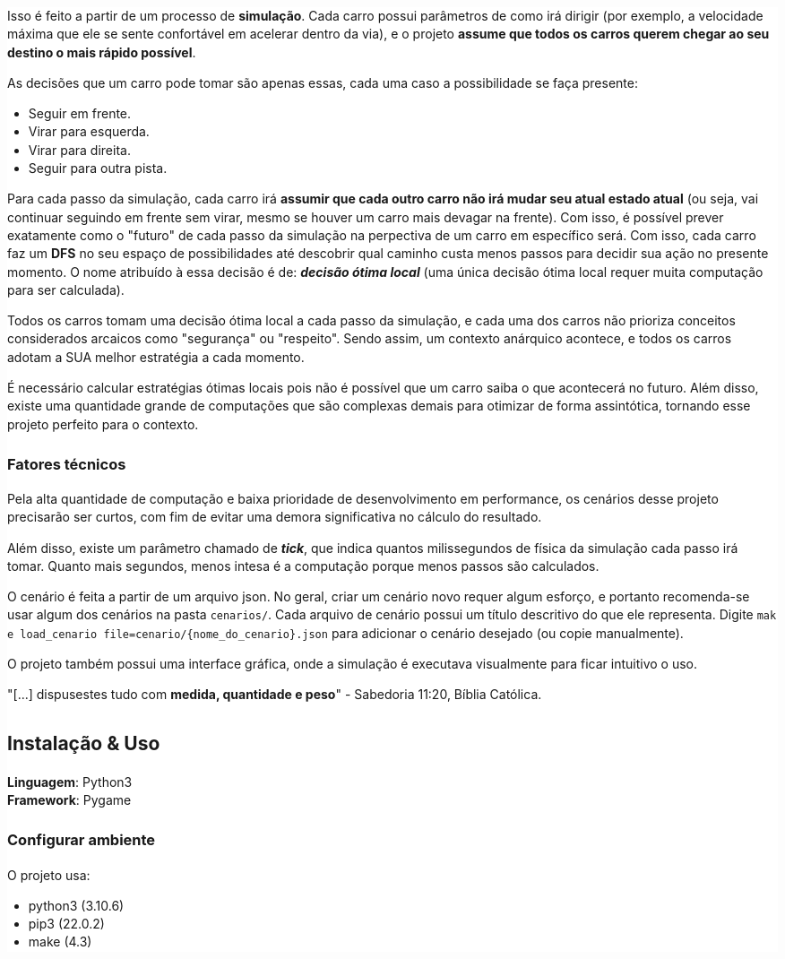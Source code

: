 Isso é feito a partir de um processo de **simulação**. Cada carro possui parâmetros de como irá dirigir (por exemplo, a velocidade máxima que ele se sente confortável em acelerar dentro da via), e o projeto **assume que todos os carros querem chegar ao seu destino o mais rápido possível**.

As decisões que um carro pode tomar são apenas essas, cada uma caso a possibilidade se faça presente:
- Seguir em frente.
- Virar para esquerda.
- Virar para direita.
- Seguir para outra pista.

Para cada passo da simulação, cada carro irá **assumir que cada outro carro não irá mudar seu atual estado atual** (ou seja, vai continuar seguindo em frente sem virar, mesmo se houver um carro mais devagar na frente). Com isso, é possível prever exatamente como o "futuro" de cada passo da simulação na perpectiva de um carro em específico será. Com isso, cada carro faz um **DFS** no seu espaço de possibilidades até descobrir qual caminho custa menos passos para decidir sua ação no presente momento. O nome atribuído à essa decisão é de: ***decisão ótima local*** (uma única decisão ótima local requer muita computação para ser calculada).

Todos os carros tomam uma decisão ótima local a cada passo da simulação, e cada uma dos carros não prioriza conceitos considerados arcaicos como "segurança" ou "respeito". Sendo assim, um contexto anárquico acontece, e todos os carros adotam a SUA melhor estratégia a cada momento.

É necessário calcular estratégias ótimas locais pois não é possível que um carro saiba o que acontecerá no futuro. Além disso, existe uma quantidade grande de computações que são complexas demais para otimizar de forma assintótica, tornando esse projeto perfeito para o contexto.

### Fatores técnicos

Pela alta quantidade de computação e baixa prioridade de desenvolvimento em performance, os cenários desse projeto precisarão ser curtos, com fim de evitar uma demora significativa no cálculo do resultado.

Além disso, existe um parâmetro chamado de ***tick***, que indica quantos milissegundos de física da simulação cada passo irá tomar. Quanto mais segundos, menos intesa é a computação porque menos passos são calculados.

O cenário é feita a partir de um arquivo json. No geral, criar um cenário novo requer algum esforço, e portanto recomenda-se usar algum dos cenários na pasta `cenarios/`. Cada arquivo de cenário possui um título descritivo do que ele representa. Digite `make load_cenario file=cenario/{nome_do_cenario}.json` para adicionar o cenário desejado (ou copie manualmente).  

O projeto também possui uma interface gráfica, onde a simulação é executava visualmente para ficar intuitivo o uso.

"[...] dispusestes tudo com **medida, quantidade e peso**" - Sabedoria 11:20, Bíblia Católica.

## Instalação & Uso

**Linguagem**: Python3<br>
**Framework**: Pygame<br>

### Configurar ambiente

O projeto usa:
- python3 (3.10.6)
- pip3 (22.0.2)
- make (4.3)
